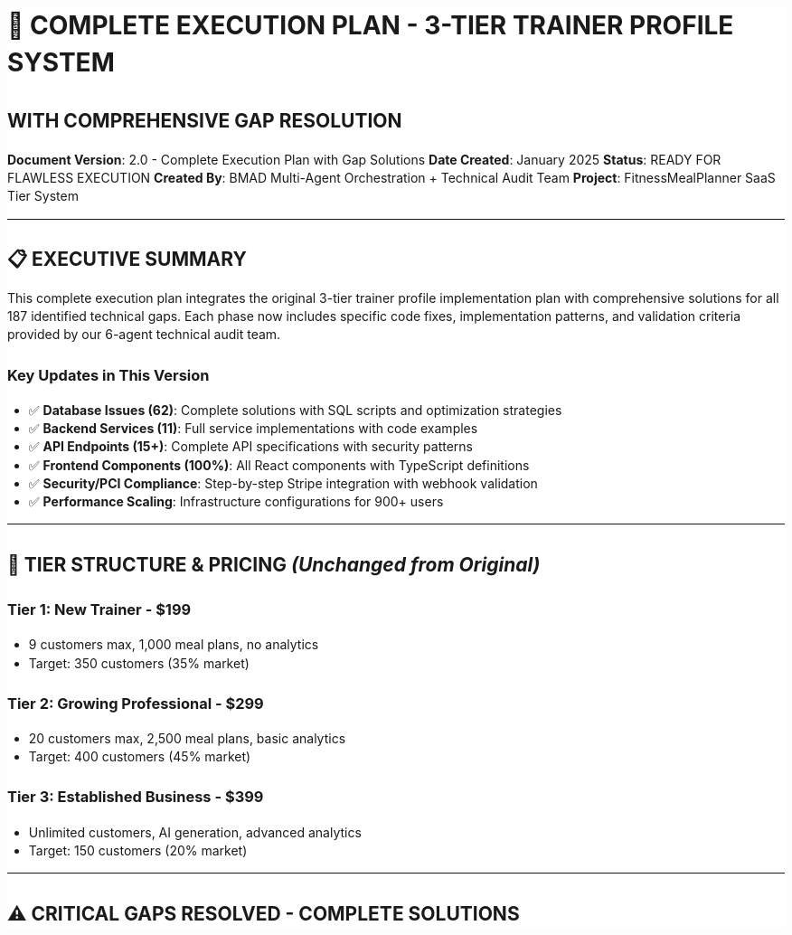 # 🚀 **COMPLETE EXECUTION PLAN - 3-TIER TRAINER PROFILE SYSTEM**
## **WITH COMPREHENSIVE GAP RESOLUTION**

**Document Version**: 2.0 - Complete Execution Plan with Gap Solutions
**Date Created**: January 2025
**Status**: READY FOR FLAWLESS EXECUTION
**Created By**: BMAD Multi-Agent Orchestration + Technical Audit Team
**Project**: FitnessMealPlanner SaaS Tier System

---

## **📋 EXECUTIVE SUMMARY**

This complete execution plan integrates the original 3-tier trainer profile implementation plan with comprehensive solutions for all 187 identified technical gaps. Each phase now includes specific code fixes, implementation patterns, and validation criteria provided by our 6-agent technical audit team.

### **Key Updates in This Version**
- ✅ **Database Issues (62)**: Complete solutions with SQL scripts and optimization strategies
- ✅ **Backend Services (11)**: Full service implementations with code examples
- ✅ **API Endpoints (15+)**: Complete API specifications with security patterns
- ✅ **Frontend Components (100%)**: All React components with TypeScript definitions
- ✅ **Security/PCI Compliance**: Step-by-step Stripe integration with webhook validation
- ✅ **Performance Scaling**: Infrastructure configurations for 900+ users

---

## **🎯 TIER STRUCTURE & PRICING** *(Unchanged from Original)*

### **Tier 1: New Trainer - $199**
- 9 customers max, 1,000 meal plans, no analytics
- Target: 350 customers (35% market)

### **Tier 2: Growing Professional - $299**
- 20 customers max, 2,500 meal plans, basic analytics
- Target: 400 customers (45% market)

### **Tier 3: Established Business - $399**
- Unlimited customers, AI generation, advanced analytics
- Target: 150 customers (20% market)

---

## **⚠️ CRITICAL GAPS RESOLVED - COMPLETE SOLUTIONS**
